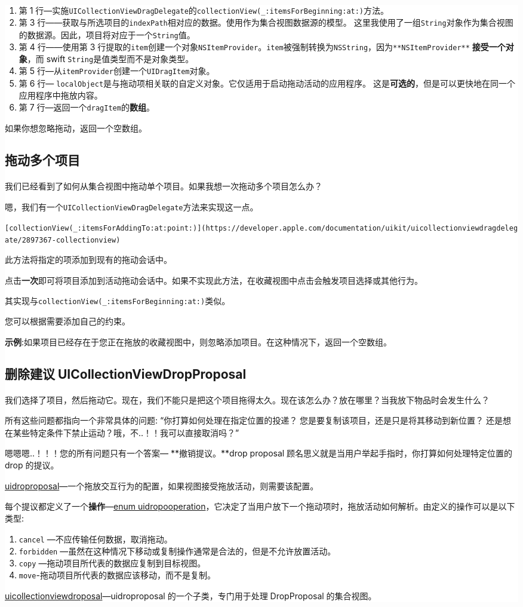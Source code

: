 1.  第 1 行—实施`UICollectionViewDragDelegate`的`collectionView(_:itemsForBeginning:at:)`方法。
2.  第 3 行——获取与所选项目的`indexPath`相对应的数据。使用作为集合视图数据源的模型。
    这里我使用了一组`String`对象作为集合视图的数据源。因此，项目将对应于一个`String`值。
3.  第 4 行——使用第 3 行提取的`item`创建一个对象`NSItemProvider`。`item`被强制转换为`NSString`，因为`**NSItemProvider**` **接受一个对象**，而 swift `String`是值类型而不是对象类型。
4.  第 5 行—从`itemProvider`创建一个`UIDragItem`对象。
5.  第 6 行— `localObject`是与拖动项相关联的自定义对象。它仅适用于启动拖动活动的应用程序。
    这是**可选的**，但是可以更快地在同一个应用程序中拖放内容。
6.  第 7 行—返回一个`dragItem`的**数组**。

如果你想忽略拖动，返回一个空数组。

## 拖动多个项目

我们已经看到了如何从集合视图中拖动单个项目。如果我想一次拖动多个项目怎么办？

嗯，我们有一个`UICollectionViewDragDelegate`方法来实现这一点。

```
[collectionView(_:itemsForAddingTo:at:point:)](https://developer.apple.com/documentation/uikit/uicollectionviewdragdelegate/2897367-collectionview)
```

此方法将指定的项添加到现有的拖动会话中。

点击**一次**即可将项目添加到活动拖动会话中。如果不实现此方法，在收藏视图中点击会触发项目选择或其他行为。

其实现与`collectionView(_:itemsForBeginning:at:)`类似。

您可以根据需要添加自己的约束。

**示例**:如果项目已经存在于您正在拖放的收藏视图中，则忽略添加项目。在这种情况下，返回一个空数组。

## 删除建议 UICollectionViewDropProposal

我们选择了项目，然后拖动它。现在，我们不能只是把这个项目拖得太久。现在该怎么办？放在哪里？当我放下物品时会发生什么？

所有这些问题都指向一个非常具体的问题:
“你打算如何处理在指定位置的投递？
您是要复制该项目，还是只是将其移动到新位置？
还是想在某些特定条件下禁止运动？哦，不..！！我可以直接取消吗？”

嗯嗯嗯..！！！您的所有问题只有一个答案— **撤销提议。**drop proposal 顾名思义就是当用户举起手指时，你打算如何处理特定位置的 drop 的提议。

[uidroproposal](https://developer.apple.com/documentation/uikit/uidropproposal)—一个拖放交互行为的配置，如果视图接受拖放活动，则需要该配置。

每个提议都定义了一个**操作**—[enum uidropooperation](https://developer.apple.com/documentation/uikit/uidropoperation)，它决定了当用户放下一个拖动项时，拖放活动如何解析。由定义的操作可以是以下类型:

1.  `cancel` —不应传输任何数据，取消拖动。
2.  `forbidden` —虽然在这种情况下移动或复制操作通常是合法的，但是不允许放置活动。
3.  `copy` —拖动项目所代表的数据应复制到目标视图。
4.  `move`-拖动项目所代表的数据应该移动，而不是复制。

[uicollectionviewdroposal](https://developer.apple.com/documentation/uikit/uicollectionviewdropproposal)—uidroproposal 的一个子类，专门用于处理 DropProposal 的集合视图。
